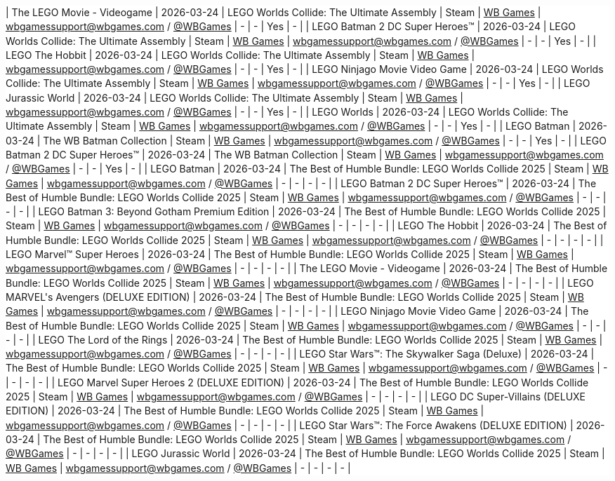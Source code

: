 | The LEGO Movie - Videogame | 2026-03-24 | LEGO Worlds Collide: The Ultimate Assembly | Steam | [WB Games](https://warnerbrosgames.com) | [wbgamessupport@wbgames.com](mailto:wbgamessupport@wbgames.com) / [@WBGames](https://x.com/WBGames) | - | - | Yes | - |
| LEGO Batman 2 DC Super Heroes™ | 2026-03-24 | LEGO Worlds Collide: The Ultimate Assembly | Steam | [WB Games](https://warnerbrosgames.com) | [wbgamessupport@wbgames.com](mailto:wbgamessupport@wbgames.com) / [@WBGames](https://x.com/WBGames) | - | - | Yes | - |
| LEGO The Hobbit | 2026-03-24 | LEGO Worlds Collide: The Ultimate Assembly | Steam | [WB Games](https://warnerbrosgames.com) | [wbgamessupport@wbgames.com](mailto:wbgamessupport@wbgames.com) / [@WBGames](https://x.com/WBGames) | - | - | Yes | - |
| LEGO Ninjago Movie Video Game | 2026-03-24 | LEGO Worlds Collide: The Ultimate Assembly | Steam | [WB Games](https://warnerbrosgames.com) | [wbgamessupport@wbgames.com](mailto:wbgamessupport@wbgames.com) / [@WBGames](https://x.com/WBGames) | - | - | Yes | - |
| LEGO Jurassic World | 2026-03-24 | LEGO Worlds Collide: The Ultimate Assembly | Steam | [WB Games](https://warnerbrosgames.com) | [wbgamessupport@wbgames.com](mailto:wbgamessupport@wbgames.com) / [@WBGames](https://x.com/WBGames) | - | - | Yes | - |
| LEGO Worlds | 2026-03-24 | LEGO Worlds Collide: The Ultimate Assembly | Steam | [WB Games](https://warnerbrosgames.com) | [wbgamessupport@wbgames.com](mailto:wbgamessupport@wbgames.com) / [@WBGames](https://x.com/WBGames) | - | - | Yes | - |
| LEGO Batman | 2026-03-24 | The WB Batman Collection | Steam | [WB Games](https://warnerbrosgames.com) | [wbgamessupport@wbgames.com](mailto:wbgamessupport@wbgames.com) / [@WBGames](https://x.com/WBGames) | - | - | Yes | - |
| LEGO Batman 2 DC Super Heroes™ | 2026-03-24 | The WB Batman Collection | Steam | [WB Games](https://warnerbrosgames.com) | [wbgamessupport@wbgames.com](mailto:wbgamessupport@wbgames.com) / [@WBGames](https://x.com/WBGames) | - | - | Yes | - |
| LEGO Batman | 2026-03-24 | The Best of Humble Bundle: LEGO Worlds Collide 2025 | Steam | [WB Games](https://warnerbrosgames.com) | [wbgamessupport@wbgames.com](mailto:wbgamessupport@wbgames.com) / [@WBGames](https://x.com/WBGames) | - | - | - | - |
| LEGO Batman 2 DC Super Heroes™ | 2026-03-24 | The Best of Humble Bundle: LEGO Worlds Collide 2025 | Steam | [WB Games](https://warnerbrosgames.com) | [wbgamessupport@wbgames.com](mailto:wbgamessupport@wbgames.com) / [@WBGames](https://x.com/WBGames) | - | - | - | - |
| LEGO Batman 3: Beyond Gotham Premium Edition | 2026-03-24 | The Best of Humble Bundle: LEGO Worlds Collide 2025 | Steam | [WB Games](https://warnerbrosgames.com) | [wbgamessupport@wbgames.com](mailto:wbgamessupport@wbgames.com) / [@WBGames](https://x.com/WBGames) | - | - | - | - |
| LEGO The Hobbit | 2026-03-24 | The Best of Humble Bundle: LEGO Worlds Collide 2025 | Steam | [WB Games](https://warnerbrosgames.com) | [wbgamessupport@wbgames.com](mailto:wbgamessupport@wbgames.com) / [@WBGames](https://x.com/WBGames) | - | - | - | - |
| LEGO Marvel™ Super Heroes | 2026-03-24 | The Best of Humble Bundle: LEGO Worlds Collide 2025 | Steam | [WB Games](https://warnerbrosgames.com) | [wbgamessupport@wbgames.com](mailto:wbgamessupport@wbgames.com) / [@WBGames](https://x.com/WBGames) | - | - | - | - |
| The LEGO Movie - Videogame | 2026-03-24 | The Best of Humble Bundle: LEGO Worlds Collide 2025 | Steam | [WB Games](https://warnerbrosgames.com) | [wbgamessupport@wbgames.com](mailto:wbgamessupport@wbgames.com) / [@WBGames](https://x.com/WBGames) | - | - | - | - |
| LEGO MARVEL's Avengers (DELUXE EDITION) | 2026-03-24 | The Best of Humble Bundle: LEGO Worlds Collide 2025 | Steam | [WB Games](https://warnerbrosgames.com) | [wbgamessupport@wbgames.com](mailto:wbgamessupport@wbgames.com) / [@WBGames](https://x.com/WBGames) | - | - | - | - |
| LEGO Ninjago Movie Video Game | 2026-03-24 | The Best of Humble Bundle: LEGO Worlds Collide 2025 | Steam | [WB Games](https://warnerbrosgames.com) | [wbgamessupport@wbgames.com](mailto:wbgamessupport@wbgames.com) / [@WBGames](https://x.com/WBGames) | - | - | - | - |
| LEGO The Lord of the Rings | 2026-03-24 | The Best of Humble Bundle: LEGO Worlds Collide 2025 | Steam | [WB Games](https://warnerbrosgames.com) | [wbgamessupport@wbgames.com](mailto:wbgamessupport@wbgames.com) / [@WBGames](https://x.com/WBGames) | - | - | - | - |
| LEGO Star Wars™: The Skywalker Saga (Deluxe) | 2026-03-24 | The Best of Humble Bundle: LEGO Worlds Collide 2025 | Steam | [WB Games](https://warnerbrosgames.com) | [wbgamessupport@wbgames.com](mailto:wbgamessupport@wbgames.com) / [@WBGames](https://x.com/WBGames) | - | - | - | - |
| LEGO Marvel Super Heroes 2 (DELUXE EDITION) | 2026-03-24 | The Best of Humble Bundle: LEGO Worlds Collide 2025 | Steam | [WB Games](https://warnerbrosgames.com) | [wbgamessupport@wbgames.com](mailto:wbgamessupport@wbgames.com) / [@WBGames](https://x.com/WBGames) | - | - | - | - |
| LEGO DC Super-Villains (DELUXE EDITION) | 2026-03-24 | The Best of Humble Bundle: LEGO Worlds Collide 2025 | Steam | [WB Games](https://warnerbrosgames.com) | [wbgamessupport@wbgames.com](mailto:wbgamessupport@wbgames.com) / [@WBGames](https://x.com/WBGames) | - | - | - | - |
| LEGO Star Wars™: The Force Awakens (DELUXE EDITION) | 2026-03-24 | The Best of Humble Bundle: LEGO Worlds Collide 2025 | Steam | [WB Games](https://warnerbrosgames.com) | [wbgamessupport@wbgames.com](mailto:wbgamessupport@wbgames.com) / [@WBGames](https://x.com/WBGames) | - | - | - | - |
| LEGO Jurassic World | 2026-03-24 | The Best of Humble Bundle: LEGO Worlds Collide 2025 | Steam | [WB Games](https://warnerbrosgames.com) | [wbgamessupport@wbgames.com](mailto:wbgamessupport@wbgames.com) / [@WBGames](https://x.com/WBGames) | - | - | - | - |